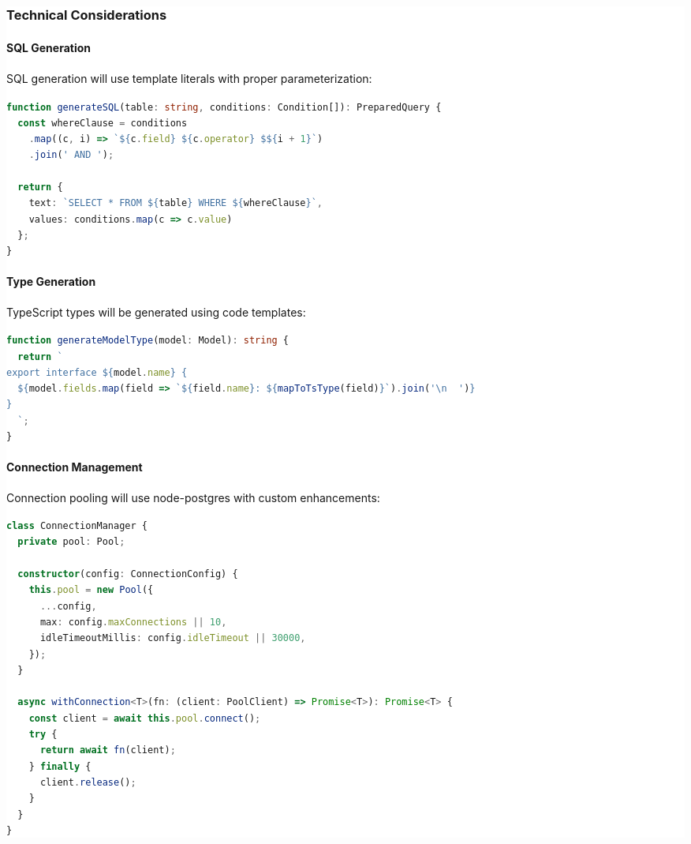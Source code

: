 ### Technical Considerations

#### SQL Generation

SQL generation will use template literals with proper parameterization:

```typescript
function generateSQL(table: string, conditions: Condition[]): PreparedQuery {
  const whereClause = conditions
    .map((c, i) => `${c.field} ${c.operator} $${i + 1}`)
    .join(' AND ');
  
  return {
    text: `SELECT * FROM ${table} WHERE ${whereClause}`,
    values: conditions.map(c => c.value)
  };
}
```

#### Type Generation

TypeScript types will be generated using code templates:

```typescript
function generateModelType(model: Model): string {
  return `
export interface ${model.name} {
  ${model.fields.map(field => `${field.name}: ${mapToTsType(field)}`).join('\n  ')}
}
  `;
}
```

#### Connection Management

Connection pooling will use node-postgres with custom enhancements:

```typescript
class ConnectionManager {
  private pool: Pool;
  
  constructor(config: ConnectionConfig) {
    this.pool = new Pool({
      ...config,
      max: config.maxConnections || 10,
      idleTimeoutMillis: config.idleTimeout || 30000,
    });
  }
  
  async withConnection<T>(fn: (client: PoolClient) => Promise<T>): Promise<T> {
    const client = await this.pool.connect();
    try {
      return await fn(client);
    } finally {
      client.release();
    }
  }
}
```
